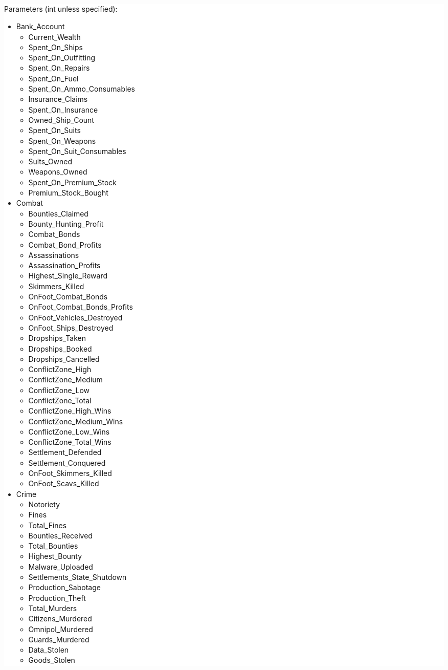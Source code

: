 Parameters (int unless specified):

- Bank_Account
    - Current_Wealth
    - Spent_On_Ships
    - Spent_On_Outfitting
    - Spent_On_Repairs
    - Spent_On_Fuel
    - Spent_On_Ammo_Consumables
    - Insurance_Claims
    - Spent_On_Insurance
    - Owned_Ship_Count
    - Spent_On_Suits
    - Spent_On_Weapons
    - Spent_On_Suit_Consumables
    - Suits_Owned
    - Weapons_Owned
    - Spent_On_Premium_Stock
    - Premium_Stock_Bought
- Combat
    - Bounties_Claimed
    - Bounty_Hunting_Profit
    - Combat_Bonds
    - Combat_Bond_Profits
    - Assassinations
    - Assassination_Profits
    - Highest_Single_Reward
    - Skimmers_Killed
    - OnFoot_Combat_Bonds
    - OnFoot_Combat_Bonds_Profits
    - OnFoot_Vehicles_Destroyed
    - OnFoot_Ships_Destroyed
    - Dropships_Taken
    - Dropships_Booked
    - Dropships_Cancelled
    - ConflictZone_High
    - ConflictZone_Medium
    - ConflictZone_Low
    - ConflictZone_Total
    - ConflictZone_High_Wins
    - ConflictZone_Medium_Wins
    - ConflictZone_Low_Wins
    - ConflictZone_Total_Wins
    - Settlement_Defended
    - Settlement_Conquered
    - OnFoot_Skimmers_Killed
    - OnFoot_Scavs_Killed
- Crime
    - Notoriety
    - Fines
    - Total_Fines
    - Bounties_Received
    - Total_Bounties
    - Highest_Bounty
    - Malware_Uploaded
    - Settlements_State_Shutdown
    - Production_Sabotage
    - Production_Theft
    - Total_Murders
    - Citizens_Murdered
    - Omnipol_Murdered
    - Guards_Murdered
    - Data_Stolen
    - Goods_Stolen